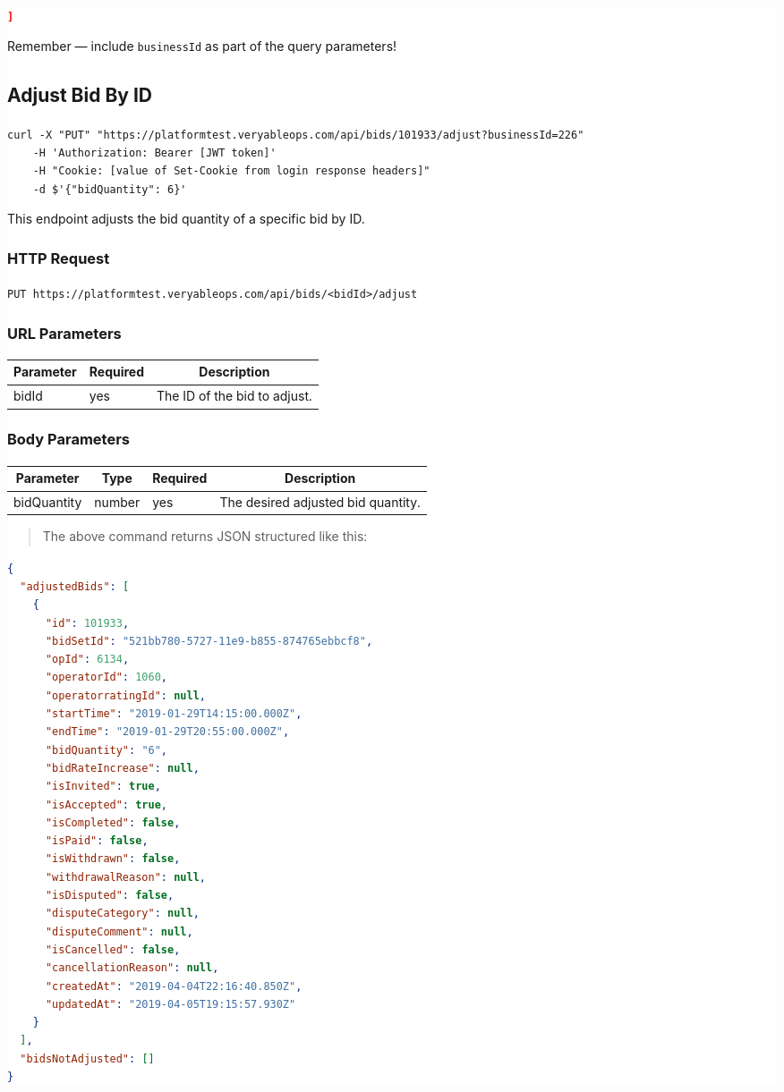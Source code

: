 ```json
]
```

<aside class="warning">
Remember — include <code>businessId</code> as part of the query parameters!
</aside>

## Adjust Bid By ID

```shell
curl -X "PUT" "https://platformtest.veryableops.com/api/bids/101933/adjust?businessId=226"
    -H 'Authorization: Bearer [JWT token]'
    -H "Cookie: [value of Set-Cookie from login response headers]"
    -d $'{"bidQuantity": 6}'
```

This endpoint adjusts the bid quantity of a specific bid by ID.

### HTTP Request

`PUT https://platformtest.veryableops.com/api/bids/<bidId>/adjust`

### URL Parameters

Parameter | Required | Description
--------- | ---- | -----------
bidId | yes | The ID of the bid to adjust.

### Body Parameters

Parameter | Type | Required | Description
--------- | ------ | ---- | -----------
bidQuantity | number | yes | The desired adjusted bid quantity.

> The above command returns JSON structured like this:

```json
{
  "adjustedBids": [
    {
      "id": 101933,
      "bidSetId": "521bb780-5727-11e9-b855-874765ebbcf8",
      "opId": 6134,
      "operatorId": 1060,
      "operatorratingId": null,
      "startTime": "2019-01-29T14:15:00.000Z",
      "endTime": "2019-01-29T20:55:00.000Z",
      "bidQuantity": "6",
      "bidRateIncrease": null,
      "isInvited": true,
      "isAccepted": true,
      "isCompleted": false,
      "isPaid": false,
      "isWithdrawn": false,
      "withdrawalReason": null,
      "isDisputed": false,
      "disputeCategory": null,
      "disputeComment": null,
      "isCancelled": false,
      "cancellationReason": null,
      "createdAt": "2019-04-04T22:16:40.850Z",
      "updatedAt": "2019-04-05T19:15:57.930Z"
    }
  ],
  "bidsNotAdjusted": []
}
```